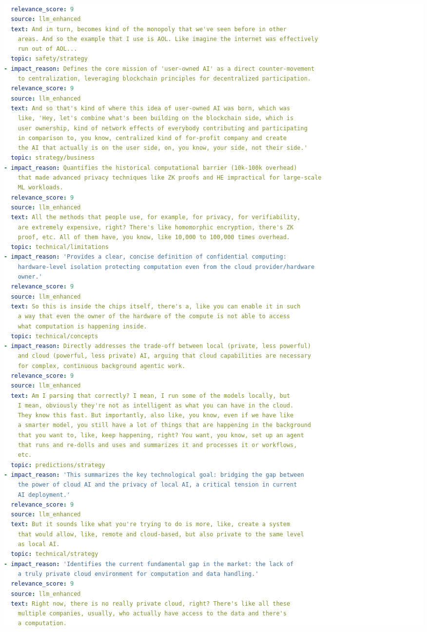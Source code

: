 ```yaml
  relevance_score: 9
  source: llm_enhanced
  text: And in turn, becomes kind of the monopoly that we've seen before in other
    areas. And so the example that I use is AOL. Like imagine the internet was effectively
    run out of AOL...
  topic: safety/strategy
- impact_reason: Defines the core mission of 'user-owned AI' as a direct counter-movement
    to centralization, leveraging blockchain principles for decentralized participation.
  relevance_score: 9
  source: llm_enhanced
  text: And so that's kind of where this idea of user-owned AI was born, which was
    like, 'Hey, let's combine what's been building on the blockchain side, which is
    user ownership, kind of network effects of everybody contributing and participating
    in comparison to, you know, centralized kind of for-profit company and create
    the AI that actually is on the user side, on, you know, your side, not their side.'
  topic: strategy/business
- impact_reason: Quantifies the historical computational barrier (10k-100k overhead)
    that made advanced privacy techniques like ZK proofs and HE impractical for large-scale
    ML workloads.
  relevance_score: 9
  source: llm_enhanced
  text: All the methods that people use, for example, for privacy, for verifiability,
    are extremely expensive, right? There's like homomorphic encryption, there's ZK
    proof, etc. All of them have, you know, like 10,000 to 100,000 times overhead.
  topic: technical/limitations
- impact_reason: 'Provides a clear, concise definition of confidential computing:
    hardware-level isolation protecting computation even from the cloud provider/hardware
    owner.'
  relevance_score: 9
  source: llm_enhanced
  text: So this is inside the chips itself, there's a, like you can enable it in such
    a way that even the owner of the hardware of the compute is not able to access
    what computation is happening inside.
  topic: technical/concepts
- impact_reason: Directly addresses the trade-off between local (private, less powerful)
    and cloud (powerful, less private) AI, arguing that cloud capabilities are necessary
    for complex, continuous background agentic work.
  relevance_score: 9
  source: llm_enhanced
  text: Am I parsing that correctly? I mean, I run some of the models locally, but
    I mean, obviously they're not as intelligent as what you can have in the cloud.
    They know this fast. But importantly, also like, you know, even if we have like
    a smarter model, you still have a lot of things that are happening in the background
    that you want to, like, keep happening, right? You want, you know, set up an agent
    that runs and re-dolls and uses and summarizes it and processes it or workflows,
    etc.
  topic: predictions/strategy
- impact_reason: 'This summarizes the key technological goal: bridging the gap between
    the power of cloud AI and the privacy of local AI, a critical tension in current
    AI deployment.'
  relevance_score: 9
  source: llm_enhanced
  text: But it sounds like what you're trying to do is more, like, create a system
    that would allow, like, remote and cloud-based, but also private to the same level
    as local AI.
  topic: technical/strategy
- impact_reason: 'Identifies the current fundamental gap in the market: the lack of
    a truly private cloud environment for computation and data handling.'
  relevance_score: 9
  source: llm_enhanced
  text: Right now, there is no really private cloud, right? There's like all these
    multiple companies, usually, who actually have access to the data and there's
    a computation.
```